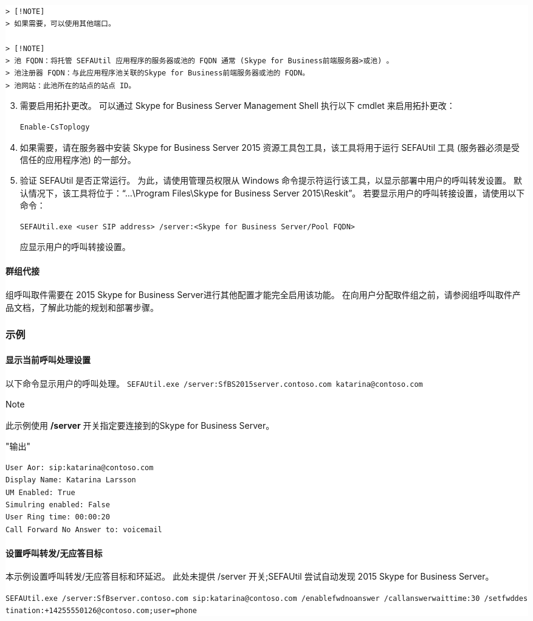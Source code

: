     > [!NOTE]
    > 如果需要，可以使用其他端口。
    
    > [!NOTE]
    > 池 FQDN：将托管 SEFAUtil 应用程序的服务器或池的 FQDN 通常 (Skype for Business前端服务器>或池) 。
    > 池注册器 FQDN：与此应用程序池关联的Skype for Business前端服务器或池的 FQDN。
    > 池网站：此池所在的站点的站点 ID。

3. 需要启用拓扑更改。 可以通过 Skype for Business Server Management Shell 执行以下 cmdlet 来启用拓扑更改：

   ```powershell
   Enable-CsToplogy
   ```

4. 如果需要，请在服务器中安装 Skype for Business Server 2015 资源工具包工具，该工具将用于运行 SEFAUtil 工具 (服务器必须是受信任的应用程序池) 的一部分。

5. 验证 SEFAUtil 是否正常运行。 为此，请使用管理员权限从 Windows 命令提示符运行该工具，以显示部署中用户的呼叫转发设置。 默认情况下，该工具将位于：“...\Program Files\Skype for Business Server 2015\Reskit”。 若要显示用户的呼叫转接设置，请使用以下命令：

   ```console
   SEFAUtil.exe <user SIP address> /server:<Skype for Business Server/Pool FQDN>
   ```

    应显示用户的呼叫转接设置。

#### <a name="group-call-pickup"></a>群组代接

组呼叫取件需要在 2015 Skype for Business Server进行其他配置才能完全启用该功能。 在向用户分配取件组之前，请参阅组呼叫取件产品文档，了解此功能的规划和部署步骤。

### <a name="examples"></a>示例

#### <a name="display-current-call-handling-settings"></a>显示当前呼叫处理设置

以下命令显示用户的呼叫处理。  `SEFAUtil.exe /server:SfBS2015server.contoso.com katarina@contoso.com`

> [!NOTE]
> 此示例使用 **/server** 开关指定要连接到的Skype for Business Server。

 "输出"

```console
User Aor: sip:katarina@contoso.com
Display Name: Katarina Larsson
UM Enabled: True
Simulring enabled: False
User Ring time: 00:00:20
Call Forward No Answer to: voicemail
```

#### <a name="set-the-call-forwardno-answer-destination"></a>设置呼叫转发/无应答目标

本示例设置呼叫转发/无应答目标和环延迟。 此处未提供 /server 开关;SEFAUtil 尝试自动发现 2015 Skype for Business Server。

```console
SEFAUtil.exe /server:SfBserver.contoso.com sip:katarina@contoso.com /enablefwdnoanswer /callanswerwaittime:30 /setfwddestination:+14255550126@contoso.com;user=phone
```
